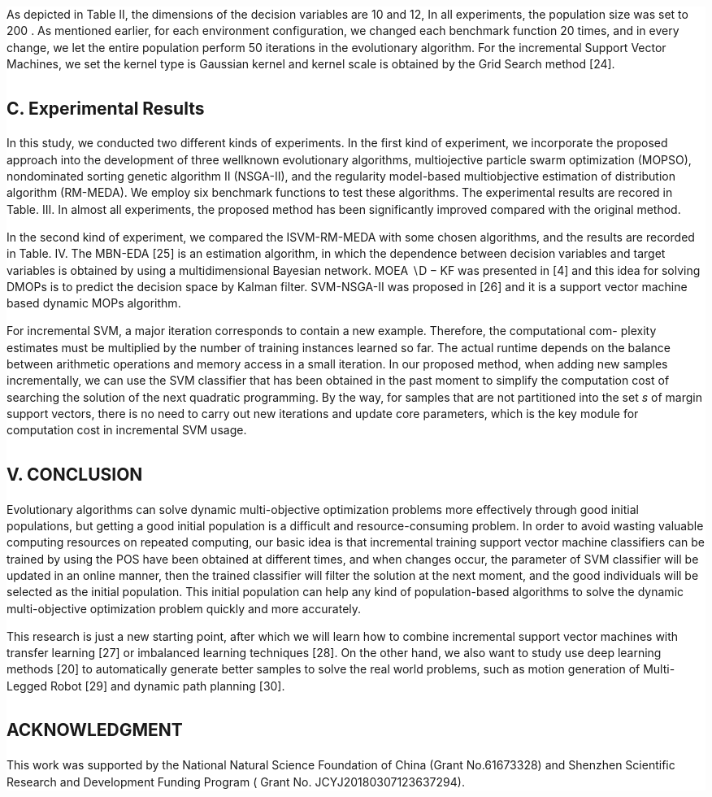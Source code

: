 
As depicted in Table II, the dimensions of the decision variables are 10 and 12, In all experiments, the population size was set to 200 . As mentioned earlier, for each environment configuration, we changed each benchmark function 20 times, and in every change, we let the entire population perform 50 iterations in the evolutionary algorithm. For the incremental Support Vector Machines, we set the kernel type is Gaussian kernel and kernel scale is obtained by the Grid Search method [24].

## C. Experimental Results

In this study, we conducted two different kinds of experiments. In the first kind of experiment, we incorporate the proposed approach into the development of three wellknown evolutionary algorithms, multiojective particle swarm optimization (MOPSO), nondominated sorting genetic algorithm II (NSGA-II), and the regularity model-based multiobjective estimation of distribution algorithm (RM-MEDA). We employ six benchmark functions to test these algorithms. The experimental results are recored in Table. III. In almost all experiments, the proposed method has been significantly improved compared with the original method.

In the second kind of experiment, we compared the ISVM-RM-MEDA with some chosen algorithms, and the results are recorded in Table. IV. The MBN-EDA [25] is an estimation algorithm, in which the dependence between decision variables and target variables is obtained by using a multidimensional Bayesian network. MOEA $\backslash \mathrm{D}-\mathrm{KF}$ was presented in [4] and this idea for solving DMOPs is to predict the decision space by Kalman filter. SVM-NSGA-II was proposed in [26] and it is a support vector machine based dynamic MOPs algorithm.

For incremental SVM, a major iteration corresponds to contain a new example. Therefore, the computational com-
plexity estimates must be multiplied by the number of training instances learned so far. The actual runtime depends on the balance between arithmetic operations and memory access in a small iteration. In our proposed method, when adding new samples incrementally, we can use the SVM classifier that has been obtained in the past moment to simplify the computation cost of searching the solution of the next quadratic programming. By the way, for samples that are not partitioned into the set $s$ of margin support vectors, there is no need to carry out new iterations and update core parameters, which is the key module for computation cost in incremental SVM usage.

## V. CONCLUSION

Evolutionary algorithms can solve dynamic multi-objective optimization problems more effectively through good initial populations, but getting a good initial population is a difficult and resource-consuming problem. In order to avoid wasting valuable computing resources on repeated computing, our basic idea is that incremental training support vector machine classifiers can be trained by using the POS have been obtained at different times, and when changes occur, the parameter of SVM classifier will be updated in an online manner, then the trained classifier will filter the solution at the next moment, and the good individuals will be selected as the initial population. This initial population can help any kind of population-based algorithms to solve the dynamic multi-objective optimization problem quickly and more accurately.

This research is just a new starting point, after which we will learn how to combine incremental support vector machines with transfer learning [27] or imbalanced learning techniques [28]. On the other hand, we also want to study use deep learning methods [20] to automatically generate better samples to solve the real world problems, such as motion generation of Multi-Legged Robot [29] and dynamic path planning [30].

## ACKNOWLEDGMENT

This work was supported by the National Natural Science Foundation of China (Grant No.61673328) and Shenzhen Scientific Research and Development Funding Program ( Grant No. JCYJ20180307123637294).
